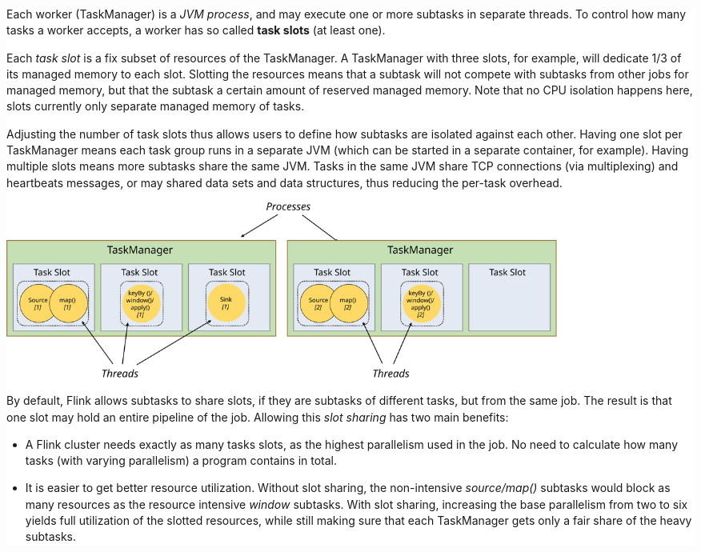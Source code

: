 Each worker (TaskManager) is a *JVM process*, and may execute one or more subtasks in separate threads.
To control how many tasks a worker accepts, a worker has so called **task slots** (at least one).

Each *task slot* is a fix subset of resources of the TaskManager. A TaskManager with three slots, for example,
will dedicate 1/3 of its managed memory to each slot. Slotting the resources means that a subtask will not
compete with subtasks from other jobs for managed memory, but that the subtask a certain amount of reserved
managed memory. Note that no CPU isolation happens here, slots currently only separate managed memory of tasks.

Adjusting the number of task slots thus allows users to define how subtasks are isolated against each other.
Having one slot per TaskManager means each task group runs in a separate JVM (which can be started in a
separate container, for example). Having multiple slots
means more subtasks share the same JVM. Tasks in the same JVM share TCP connections (via multiplexing) and
heartbeats messages, or may shared data sets and data structures, thus reducing the per-task overhead.

<img src="fig/tasks_slots.svg" alt="A TaskManager with Task Slots and Tasks" class="offset" width="80%" />

By default, Flink allows subtasks to share slots, if they are subtasks of different tasks, but from the same
job. The result is that one slot may hold an entire pipeline of the job. Allowing this *slot sharing*
has two main benefits:

  - A Flink cluster needs exactly as many tasks slots, as the highest parallelism used in the job.
    No need to calculate how many tasks (with varying parallelism) a program contains in total.

  - It is easier to get better resource utilization. Without slot sharing, the non-intensive
    *source/map()* subtasks would block as many resources as the resource intensive *window* subtasks.
    With slot sharing, increasing the base parallelism from two to six yields full utilization of the
    slotted resources, while still making sure that each TaskManager gets only a fair share of the
    heavy subtasks.
